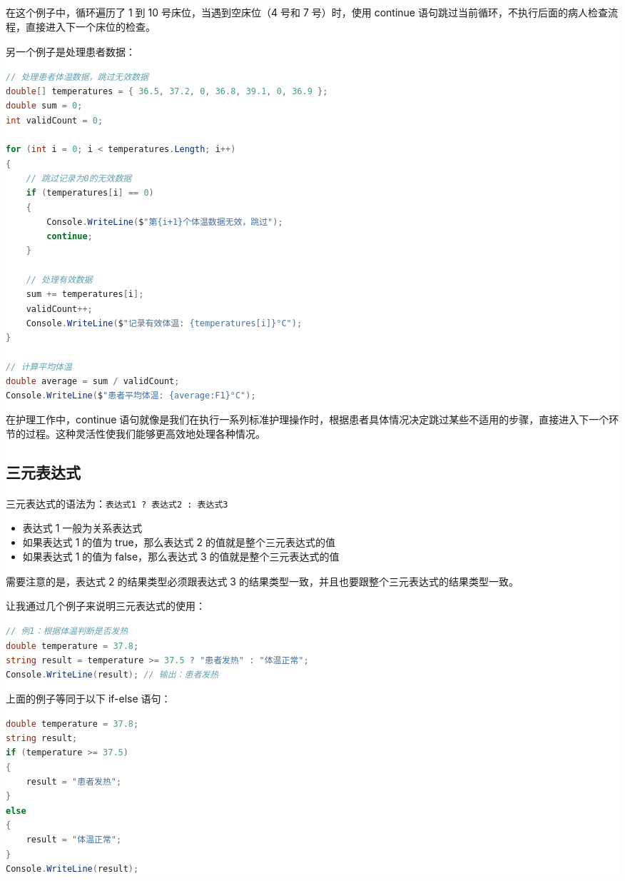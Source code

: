 在这个例子中，循环遍历了 1 到 10 号床位，当遇到空床位（4 号和 7 号）时，使用 continue 语句跳过当前循环，不执行后面的病人检查流程，直接进入下一个床位的检查。

另一个例子是处理患者数据：

```csharp
// 处理患者体温数据，跳过无效数据
double[] temperatures = { 36.5, 37.2, 0, 36.8, 39.1, 0, 36.9 };
double sum = 0;
int validCount = 0;

for (int i = 0; i < temperatures.Length; i++)
{
    // 跳过记录为0的无效数据
    if (temperatures[i] == 0)
    {
        Console.WriteLine($"第{i+1}个体温数据无效，跳过");
        continue;
    }

    // 处理有效数据
    sum += temperatures[i];
    validCount++;
    Console.WriteLine($"记录有效体温: {temperatures[i]}°C");
}

// 计算平均体温
double average = sum / validCount;
Console.WriteLine($"患者平均体温: {average:F1}°C");
```

在护理工作中，continue 语句就像是我们在执行一系列标准护理操作时，根据患者具体情况决定跳过某些不适用的步骤，直接进入下一个环节的过程。这种灵活性使我们能够更高效地处理各种情况。

## 三元表达式

三元表达式的语法为：`表达式1 ? 表达式2 : 表达式3`

- 表达式 1 一般为关系表达式
- 如果表达式 1 的值为 true，那么表达式 2 的值就是整个三元表达式的值
- 如果表达式 1 的值为 false，那么表达式 3 的值就是整个三元表达式的值

需要注意的是，表达式 2 的结果类型必须跟表达式 3 的结果类型一致，并且也要跟整个三元表达式的结果类型一致。

让我通过几个例子来说明三元表达式的使用：

```csharp
// 例1：根据体温判断是否发热
double temperature = 37.8;
string result = temperature >= 37.5 ? "患者发热" : "体温正常";
Console.WriteLine(result); // 输出：患者发热
```

上面的例子等同于以下 if-else 语句：

```csharp
double temperature = 37.8;
string result;
if (temperature >= 37.5)
{
    result = "患者发热";
}
else
{
    result = "体温正常";
}
Console.WriteLine(result);
```
